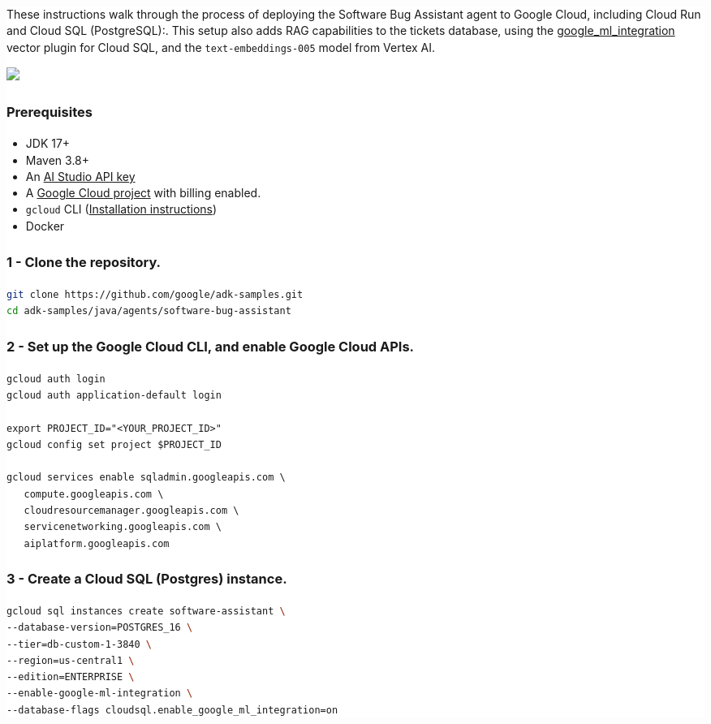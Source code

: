 These instructions walk through the process of deploying the Software Bug Assistant agent to Google Cloud, including Cloud Run and Cloud SQL (PostgreSQL):. This setup also adds RAG capabilities to the tickets database, using the [google_ml_integration](https://cloud.google.com/blog/products/ai-machine-learning/google-ml-intergration-extension-for-cloud-sql) vector plugin for Cloud SQL, and the `text-embeddings-005` model from Vertex AI.

![](deployment/images/google-cloud-architecture.png)

### Prerequisites 

- JDK 17+
- Maven 3.8+
- An [AI Studio API key](https://aistudio.google.com/app/apikey)
- A [Google Cloud project](https://cloud.google.com/resource-manager/docs/creating-managing-projects) with billing enabled. 
- `gcloud` CLI ([Installation instructions](https://cloud.google.com/sdk/docs/install))
- Docker

### 1 - Clone the repository.

```bash
git clone https://github.com/google/adk-samples.git
cd adk-samples/java/agents/software-bug-assistant
```

### 2 - Set up the Google Cloud CLI, and enable Google Cloud APIs. 

```
gcloud auth login
gcloud auth application-default login 

export PROJECT_ID="<YOUR_PROJECT_ID>"
gcloud config set project $PROJECT_ID

gcloud services enable sqladmin.googleapis.com \
   compute.googleapis.com \
   cloudresourcemanager.googleapis.com \
   servicenetworking.googleapis.com \
   aiplatform.googleapis.com
```

### 3 - Create a Cloud SQL (Postgres) instance. 

```bash
gcloud sql instances create software-assistant \
--database-version=POSTGRES_16 \
--tier=db-custom-1-3840 \
--region=us-central1 \
--edition=ENTERPRISE \
--enable-google-ml-integration \
--database-flags cloudsql.enable_google_ml_integration=on
```

